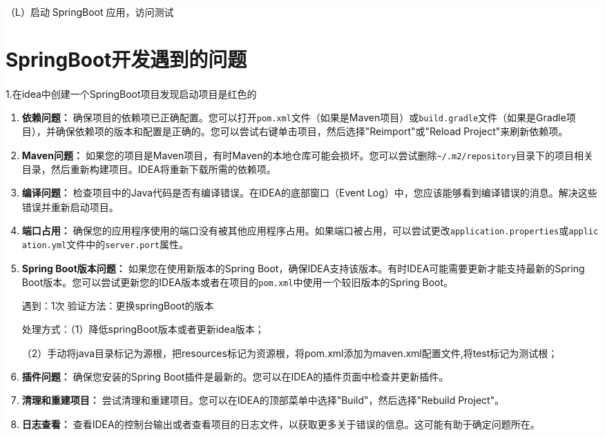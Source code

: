  （L）启动 SpringBoot 应用，访问测试





# SpringBoot开发遇到的问题

1.在idea中创建一个SpringBoot项目发现启动项目是红色的

1. **依赖问题：** 确保项目的依赖项已正确配置。您可以打开`pom.xml`文件（如果是Maven项目）或`build.gradle`文件（如果是Gradle项目），并确保依赖项的版本和配置是正确的。您可以尝试右键单击项目，然后选择"Reimport"或"Reload Project"来刷新依赖项。

2. **Maven问题：** 如果您的项目是Maven项目，有时Maven的本地仓库可能会损坏。您可以尝试删除`~/.m2/repository`目录下的项目相关目录，然后重新构建项目。IDEA将重新下载所需的依赖项。

3. **编译问题：** 检查项目中的Java代码是否有编译错误。在IDEA的底部窗口（Event Log）中，您应该能够看到编译错误的消息。解决这些错误并重新启动项目。

4. **端口占用：** 确保您的应用程序使用的端口没有被其他应用程序占用。如果端口被占用，可以尝试更改`application.properties`或`application.yml`文件中的`server.port`属性。

5. **Spring Boot版本问题：** 如果您在使用新版本的Spring Boot，确保IDEA支持该版本。有时IDEA可能需要更新才能支持最新的Spring Boot版本。您可以尝试更新您的IDEA版本或者在项目的`pom.xml`中使用一个较旧版本的Spring Boot。

   遇到：1次		验证方法：更换springBoot的版本

   处理方式：（1）降低springBoot版本或者更新idea版本；

   ​				（2）手动将java目录标记为源根，把resources标记为资源根，将pom.xml添加为maven.xml配置文件,将test标记为测试根；

6. **插件问题：** 确保您安装的Spring Boot插件是最新的。您可以在IDEA的插件页面中检查并更新插件。

7. **清理和重建项目：** 尝试清理和重建项目。您可以在IDEA的顶部菜单中选择"Build"，然后选择"Rebuild Project"。

8. **日志查看：** 查看IDEA的控制台输出或者查看项目的日志文件，以获取更多关于错误的信息。这可能有助于确定问题所在。



